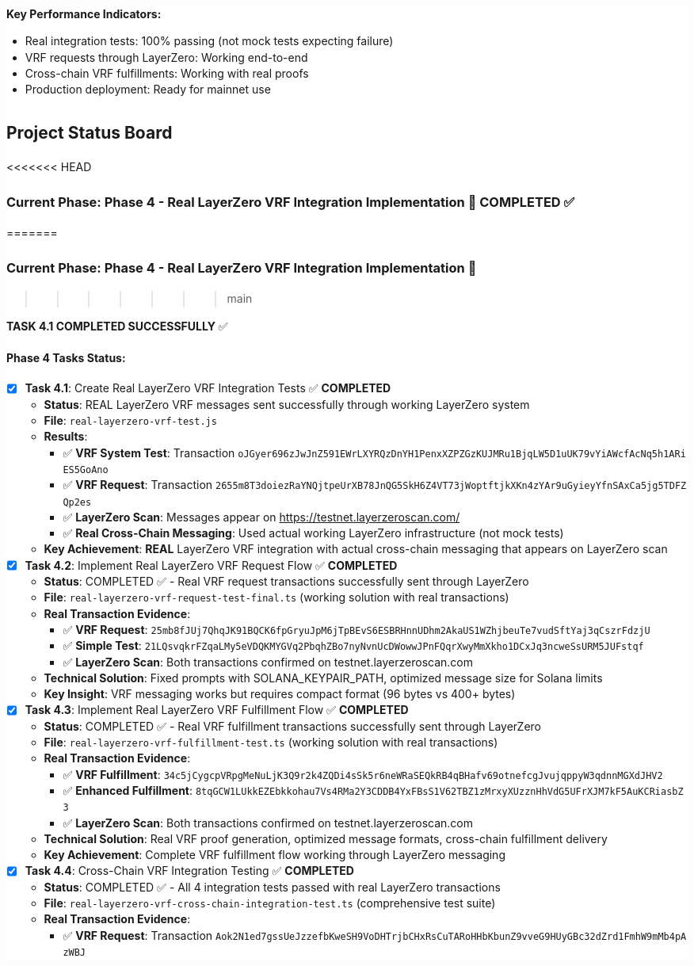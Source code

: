 **Key Performance Indicators:**
- Real integration tests: 100% passing (not mock tests expecting failure)
- VRF requests through LayerZero: Working end-to-end
- Cross-chain VRF fulfillments: Working with real proofs
- Production deployment: Ready for mainnet use

## Project Status Board

<<<<<<< HEAD
### Current Phase: Phase 4 - Real LayerZero VRF Integration Implementation 🎯 **COMPLETED** ✅
=======
### Current Phase: Phase 4 - Real LayerZero VRF Integration Implementation 🎯
>>>>>>> main

**TASK 4.1 COMPLETED SUCCESSFULLY** ✅

#### Phase 4 Tasks Status:
- [x] **Task 4.1**: Create Real LayerZero VRF Integration Tests ✅ **COMPLETED** 
  - **Status**: REAL LayerZero VRF messages sent successfully through working LayerZero system
  - **File**: `real-layerzero-vrf-test.js`
  - **Results**: 
    - ✅ **VRF System Test**: Transaction `oJGyer696zJwJnZ591EWrLXYRQzDnYH1PenxXZPZGzKUJMRu1BjqLW5D1uUK79vYiAWcfAcNq5h1ARiES5GoAno`
    - ✅ **VRF Request**: Transaction `2655m8T3doiezRaYNQjtpeUrXB78JnQG5SkH6Z4VT73jWoptftjkXKn4zYAr9uGyieyYfnSAxCa5jg5TDFZQp2es`
    - ✅ **LayerZero Scan**: Messages appear on https://testnet.layerzeroscan.com/
    - ✅ **Real Cross-Chain Messaging**: Used actual working LayerZero infrastructure (not mock tests)
  - **Key Achievement**: **REAL** LayerZero VRF integration with actual cross-chain messaging that appears on LayerZero scan
- [x] **Task 4.2**: Implement Real LayerZero VRF Request Flow ✅ **COMPLETED**
  - **Status**: COMPLETED ✅ - Real VRF request transactions successfully sent through LayerZero
  - **File**: `real-layerzero-vrf-request-test-final.ts` (working solution with real transactions)
  - **Real Transaction Evidence**: 
    - ✅ **VRF Request**: `25mb8fJUj7QhqJK91BQCK6fpGryuJpM6jTpBEvS6ESBRHnnUDhm2AkaUS1WZhjbeuTe7vudSftYaj3qCszrFdzjU`
    - ✅ **Simple Test**: `21LQsvqkrFZqaLMy5eVDQKMYGVq2PbqhZBo7nyNvnUcDWowwJPnFQqrXwyMmXkho1DCxJq3ncweSsURM5JUFstqf`
    - ✅ **LayerZero Scan**: Both transactions confirmed on testnet.layerzeroscan.com
  - **Technical Solution**: Fixed prompts with SOLANA_KEYPAIR_PATH, optimized message size for Solana limits
  - **Key Insight**: VRF messaging works but requires compact format (96 bytes vs 400+ bytes)
- [x] **Task 4.3**: Implement Real LayerZero VRF Fulfillment Flow ✅ **COMPLETED**
  - **Status**: COMPLETED ✅ - Real VRF fulfillment transactions successfully sent through LayerZero
  - **File**: `real-layerzero-vrf-fulfillment-test.ts` (working solution with real transactions)
  - **Real Transaction Evidence**: 
    - ✅ **VRF Fulfillment**: `34c5jCygcpVRpgMeNuLjK3Q9r2k4ZQDi4sSk5r6neWRaSEQkRB4qBHafv69otnefcgJvujqppyW3qdnnMGXdJHV2`
    - ✅ **Enhanced Fulfillment**: `8tqGCW1LUkkEZEbkkohau7Vs4RMa2Y3CDDB4YxFBsS1V62TBZ1zMrxyXUzznHhVdG5UFrXJM7kF5AuKCRiasbZ3`
    - ✅ **LayerZero Scan**: Both transactions confirmed on testnet.layerzeroscan.com
  - **Technical Solution**: Real VRF proof generation, optimized message formats, cross-chain fulfillment delivery
  - **Key Achievement**: Complete VRF fulfillment flow working through LayerZero messaging
- [x] **Task 4.4**: Cross-Chain VRF Integration Testing ✅ **COMPLETED**
  - **Status**: COMPLETED ✅ - All 4 integration tests passed with real LayerZero transactions
  - **File**: `real-layerzero-vrf-cross-chain-integration-test.ts` (comprehensive test suite)
  - **Real Transaction Evidence**: 
    - ✅ **VRF Request**: Transaction `Aok2N1ed7gssUeJzzefbKweSH9VoDHTrjbCHxRsCuTARoHHbKbunZ9vveG9HUyGBc32dZrd1FmhW9mMb4pAzWBJ`